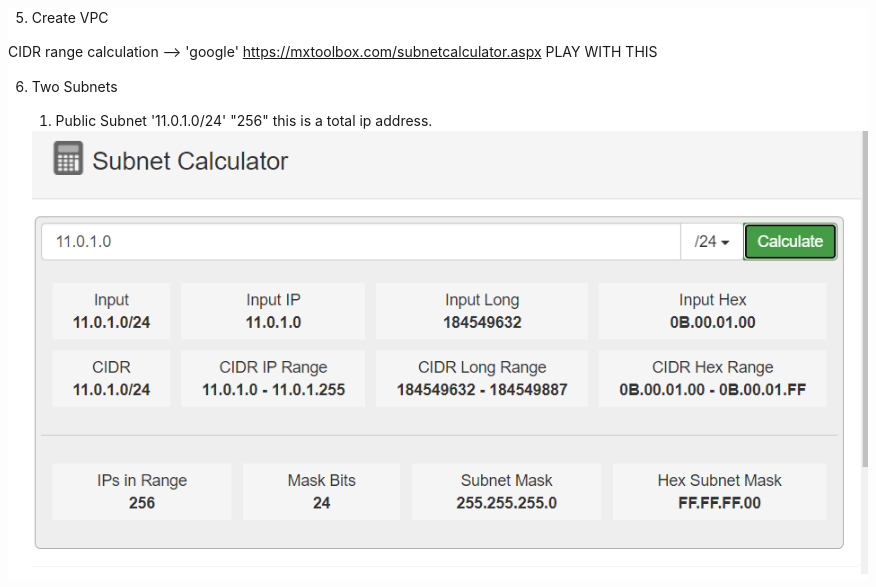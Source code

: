 5. Create VPC

CIDR range calculation --> 'google'  https://mxtoolbox.com/subnetcalculator.aspx  PLAY WITH THIS

6. Two Subnets
    1. Public Subnet  '11.0.1.0/24' "256" this is a total ip address.
    <div align="center">
    <img src="public/vpcPublicSubnet.png" alt="Logo" width="100%" height="100%">
    </div>

    <div align="center">